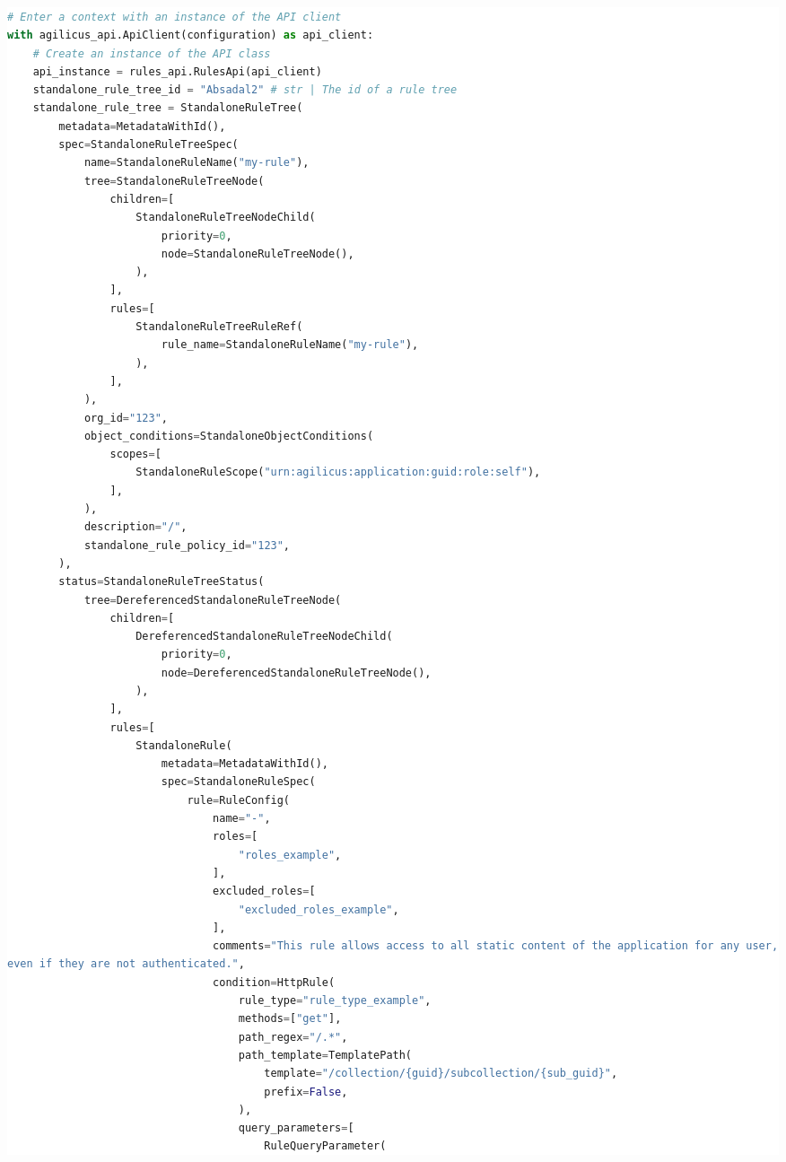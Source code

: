 ```python
# Enter a context with an instance of the API client
with agilicus_api.ApiClient(configuration) as api_client:
    # Create an instance of the API class
    api_instance = rules_api.RulesApi(api_client)
    standalone_rule_tree_id = "Absadal2" # str | The id of a rule tree
    standalone_rule_tree = StandaloneRuleTree(
        metadata=MetadataWithId(),
        spec=StandaloneRuleTreeSpec(
            name=StandaloneRuleName("my-rule"),
            tree=StandaloneRuleTreeNode(
                children=[
                    StandaloneRuleTreeNodeChild(
                        priority=0,
                        node=StandaloneRuleTreeNode(),
                    ),
                ],
                rules=[
                    StandaloneRuleTreeRuleRef(
                        rule_name=StandaloneRuleName("my-rule"),
                    ),
                ],
            ),
            org_id="123",
            object_conditions=StandaloneObjectConditions(
                scopes=[
                    StandaloneRuleScope("urn:agilicus:application:guid:role:self"),
                ],
            ),
            description="/",
            standalone_rule_policy_id="123",
        ),
        status=StandaloneRuleTreeStatus(
            tree=DereferencedStandaloneRuleTreeNode(
                children=[
                    DereferencedStandaloneRuleTreeNodeChild(
                        priority=0,
                        node=DereferencedStandaloneRuleTreeNode(),
                    ),
                ],
                rules=[
                    StandaloneRule(
                        metadata=MetadataWithId(),
                        spec=StandaloneRuleSpec(
                            rule=RuleConfig(
                                name="-",
                                roles=[
                                    "roles_example",
                                ],
                                excluded_roles=[
                                    "excluded_roles_example",
                                ],
                                comments="This rule allows access to all static content of the application for any user, even if they are not authenticated.",
                                condition=HttpRule(
                                    rule_type="rule_type_example",
                                    methods=["get"],
                                    path_regex="/.*",
                                    path_template=TemplatePath(
                                        template="/collection/{guid}/subcollection/{sub_guid}",
                                        prefix=False,
                                    ),
                                    query_parameters=[
                                        RuleQueryParameter(
```